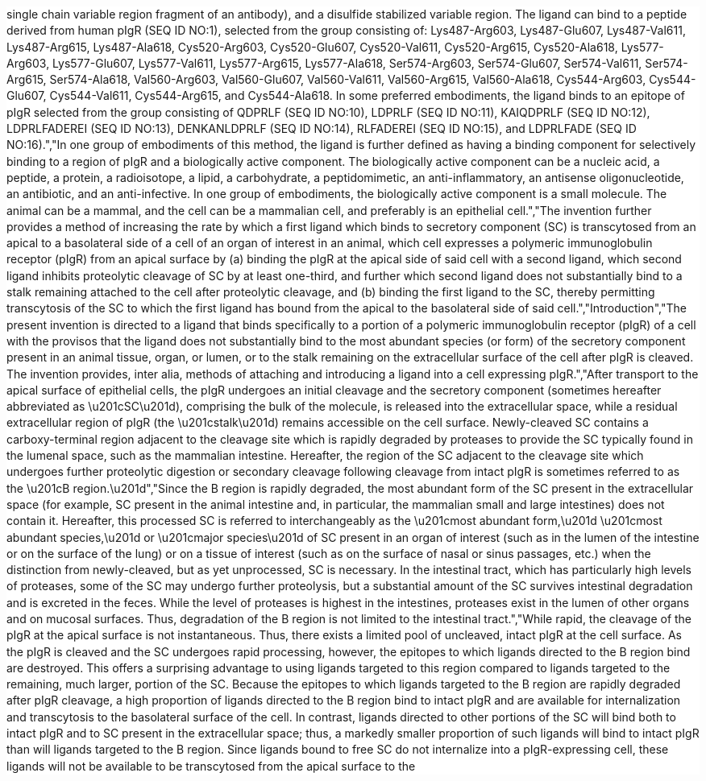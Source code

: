 single chain variable region fragment of an antibody), and a disulfide stabilized variable region. The ligand can bind to a peptide derived from human pIgR (SEQ ID NO:1), selected from the group consisting of: Lys487-Arg603, Lys487-Glu607, Lys487-Val611, Lys487-Arg615, Lys487-Ala618, Cys520-Arg603, Cys520-Glu607, Cys520-Val611, Cys520-Arg615, Cys520-Ala618, Lys577-Arg603, Lys577-Glu607, Lys577-Val611, Lys577-Arg615, Lys577-Ala618, Ser574-Arg603, Ser574-Glu607, Ser574-Val611, Ser574-Arg615, Ser574-Ala618, Val560-Arg603, Val560-Glu607, Val560-Val611, Val560-Arg615, Val560-Ala618, Cys544-Arg603, Cys544-Glu607, Cys544-Val611, Cys544-Arg615, and Cys544-Ala618. In some preferred embodiments, the ligand binds to an epitope of pIgR selected from the group consisting of QDPRLF (SEQ ID NO:10), LDPRLF (SEQ ID NO:11), KAIQDPRLF (SEQ ID NO:12), LDPRLFADEREI (SEQ ID NO:13), DENKANLDPRLF (SEQ ID NO:14), RLFADEREI (SEQ ID NO:15), and LDPRLFADE (SEQ ID NO:16).","In one group of embodiments of this method, the ligand is further defined as having a binding component for selectively binding to a region of pIgR and a biologically active component. The biologically active component can be a nucleic acid, a peptide, a protein, a radioisotope, a lipid, a carbohydrate, a peptidomimetic, an anti-inflammatory, an antisense oligonucleotide, an antibiotic, and an anti-infective. In one group of embodiments, the biologically active component is a small molecule. The animal can be a mammal, and the cell can be a mammalian cell, and preferably is an epithelial cell.","The invention further provides a method of increasing the rate by which a first ligand which binds to secretory component (SC) is transcytosed from an apical to a basolateral side of a cell of an organ of interest in an animal, which cell expresses a polymeric immunoglobulin receptor (pIgR) from an apical surface by (a) binding the pIgR at the apical side of said cell with a second ligand, which second ligand inhibits proteolytic cleavage of SC by at least one-third, and further which second ligand does not substantially bind to a stalk remaining attached to the cell after proteolytic cleavage, and (b) binding the first ligand to the SC, thereby permitting transcytosis of the SC to which the first ligand has bound from the apical to the basolateral side of said cell.","Introduction","The present invention is directed to a ligand that binds specifically to a portion of a polymeric immunoglobulin receptor (pIgR) of a cell with the provisos that the ligand does not substantially bind to the most abundant species (or form) of the secretory component present in an animal tissue, organ, or lumen, or to the stalk remaining on the extracellular surface of the cell after pIgR is cleaved. The invention provides, inter alia, methods of attaching and introducing a ligand into a cell expressing pIgR.","After transport to the apical surface of epithelial cells, the pIgR undergoes an initial cleavage and the secretory component (sometimes hereafter abbreviated as \u201cSC\u201d), comprising the bulk of the molecule, is released into the extracellular space, while a residual extracellular region of pIgR (the \u201cstalk\u201d) remains accessible on the cell surface. Newly-cleaved SC contains a carboxy-terminal region adjacent to the cleavage site which is rapidly degraded by proteases to provide the SC typically found in the lumenal space, such as the mammalian intestine. Hereafter, the region of the SC adjacent to the cleavage site which undergoes further proteolytic digestion or secondary cleavage following cleavage from intact pIgR is sometimes referred to as the \u201cB region.\u201d","Since the B region is rapidly degraded, the most abundant form of the SC present in the extracellular space (for example, SC present in the animal intestine and, in particular, the mammalian small and large intestines) does not contain it. Hereafter, this processed SC is referred to interchangeably as the \u201cmost abundant form,\u201d \u201cmost abundant species,\u201d or \u201cmajor species\u201d of SC present in an organ of interest (such as in the lumen of the intestine or on the surface of the lung) or on a tissue of interest (such as on the surface of nasal or sinus passages, etc.) when the distinction from newly-cleaved, but as yet unprocessed, SC is necessary. In the intestinal tract, which has particularly high levels of proteases, some of the SC may undergo further proteolysis, but a substantial amount of the SC survives intestinal degradation and is excreted in the feces. While the level of proteases is highest in the intestines, proteases exist in the lumen of other organs and on mucosal surfaces. Thus, degradation of the B region is not limited to the intestinal tract.","While rapid, the cleavage of the pIgR at the apical surface is not instantaneous. Thus, there exists a limited pool of uncleaved, intact pIgR at the cell surface. As the pIgR is cleaved and the SC undergoes rapid processing, however, the epitopes to which ligands directed to the B region bind are destroyed. This offers a surprising advantage to using ligands targeted to this region compared to ligands targeted to the remaining, much larger, portion of the SC. Because the epitopes to which ligands targeted to the B region are rapidly degraded after pIgR cleavage, a high proportion of ligands directed to the B region bind to intact pIgR and are available for internalization and transcytosis to the basolateral surface of the cell. In contrast, ligands directed to other portions of the SC will bind both to intact pIgR and to SC present in the extracellular space; thus, a markedly smaller proportion of such ligands will bind to intact pIgR than will ligands targeted to the B region. Since ligands bound to free SC do not internalize into a pIgR-expressing cell, these ligands will not be available to be transcytosed from the apical surface to the